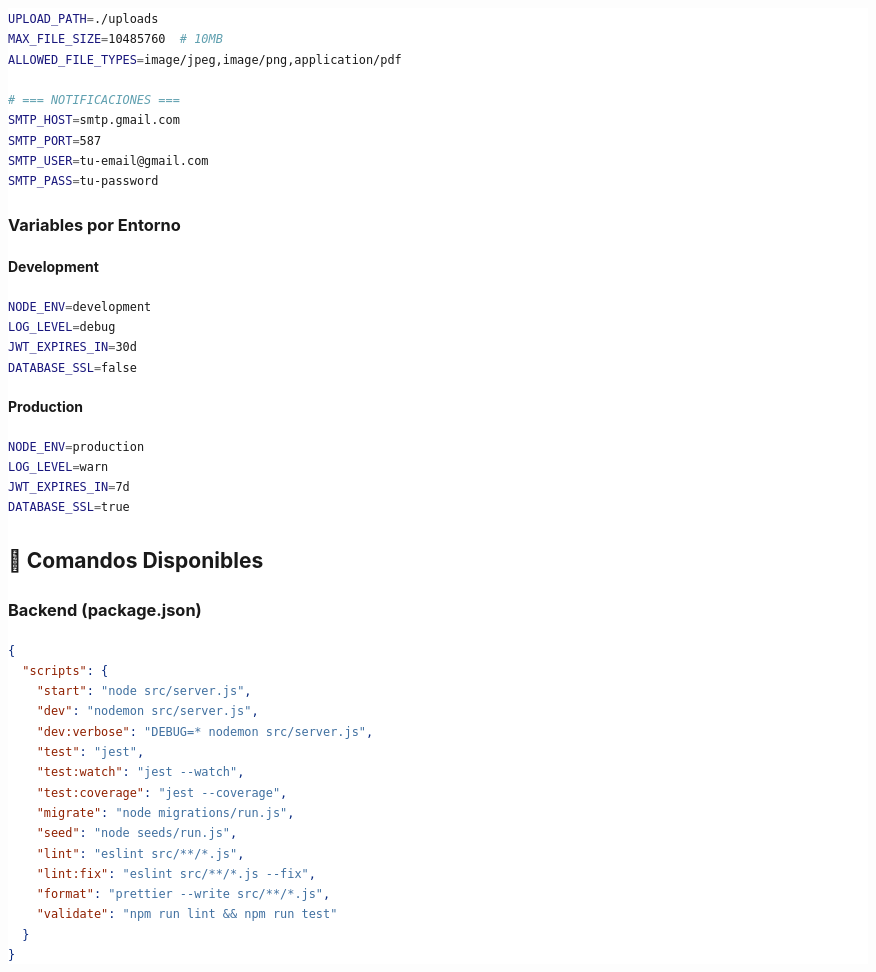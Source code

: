 ```bash
UPLOAD_PATH=./uploads
MAX_FILE_SIZE=10485760  # 10MB
ALLOWED_FILE_TYPES=image/jpeg,image/png,application/pdf

# === NOTIFICACIONES ===
SMTP_HOST=smtp.gmail.com
SMTP_PORT=587
SMTP_USER=tu-email@gmail.com
SMTP_PASS=tu-password
```

### Variables por Entorno

#### Development
```bash
NODE_ENV=development
LOG_LEVEL=debug
JWT_EXPIRES_IN=30d
DATABASE_SSL=false
```

#### Production
```bash
NODE_ENV=production
LOG_LEVEL=warn
JWT_EXPIRES_IN=7d
DATABASE_SSL=true
```

## 📝 Comandos Disponibles

### Backend (package.json)

```json
{
  "scripts": {
    "start": "node src/server.js",
    "dev": "nodemon src/server.js",
    "dev:verbose": "DEBUG=* nodemon src/server.js",
    "test": "jest",
    "test:watch": "jest --watch",
    "test:coverage": "jest --coverage",
    "migrate": "node migrations/run.js",
    "seed": "node seeds/run.js",
    "lint": "eslint src/**/*.js",
    "lint:fix": "eslint src/**/*.js --fix",
    "format": "prettier --write src/**/*.js",
    "validate": "npm run lint && npm run test"
  }
}
```

